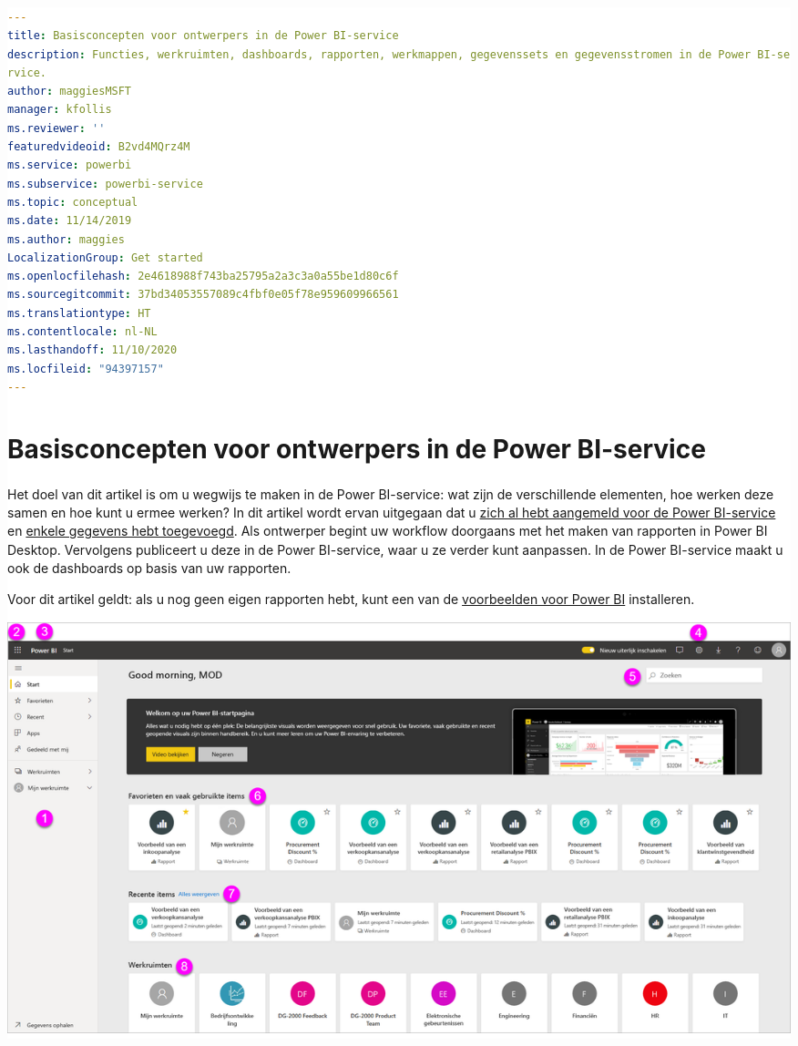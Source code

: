 ```yaml
---
title: Basisconcepten voor ontwerpers in de Power BI-service
description: Functies, werkruimten, dashboards, rapporten, werkmappen, gegevenssets en gegevensstromen in de Power BI-service.
author: maggiesMSFT
manager: kfollis
ms.reviewer: ''
featuredvideoid: B2vd4MQrz4M
ms.service: powerbi
ms.subservice: powerbi-service
ms.topic: conceptual
ms.date: 11/14/2019
ms.author: maggies
LocalizationGroup: Get started
ms.openlocfilehash: 2e4618988f743ba25795a2a3c3a0a55be1d80c6f
ms.sourcegitcommit: 37bd34053557089c4fbf0e05f78e959609966561
ms.translationtype: HT
ms.contentlocale: nl-NL
ms.lasthandoff: 11/10/2020
ms.locfileid: "94397157"
---
```

# <a name="basic-concepts-for-designers-in-the-power-bi-service"></a>Basisconcepten voor ontwerpers in de Power BI-service

Het doel van dit artikel is om u wegwijs te maken in de Power BI-service: wat zijn de verschillende elementen, hoe werken deze samen en hoe kunt u ermee werken? In dit artikel wordt ervan uitgegaan dat u [zich al hebt aangemeld voor de Power BI-service](service-self-service-signup-for-power-bi.md) en [enkele gegevens hebt toegevoegd](../connect-data/service-get-data.md). Als ontwerper begint uw workflow doorgaans met het maken van rapporten in Power BI Desktop. Vervolgens publiceert u deze in de Power BI-service, waar u ze verder kunt aanpassen. In de Power BI-service maakt u ook de dashboards op basis van uw rapporten. 

Voor dit artikel geldt: als u nog geen eigen rapporten hebt, kunt een van de [voorbeelden voor Power BI](../create-reports/sample-datasets.md) installeren.

![Diagram van een schermopname van het startscherm van de Power BI-service in een browser met de hieronder weergegeven, genummerde gebieden.](media/service-basic-concepts/power-bi-home-screen.png)
